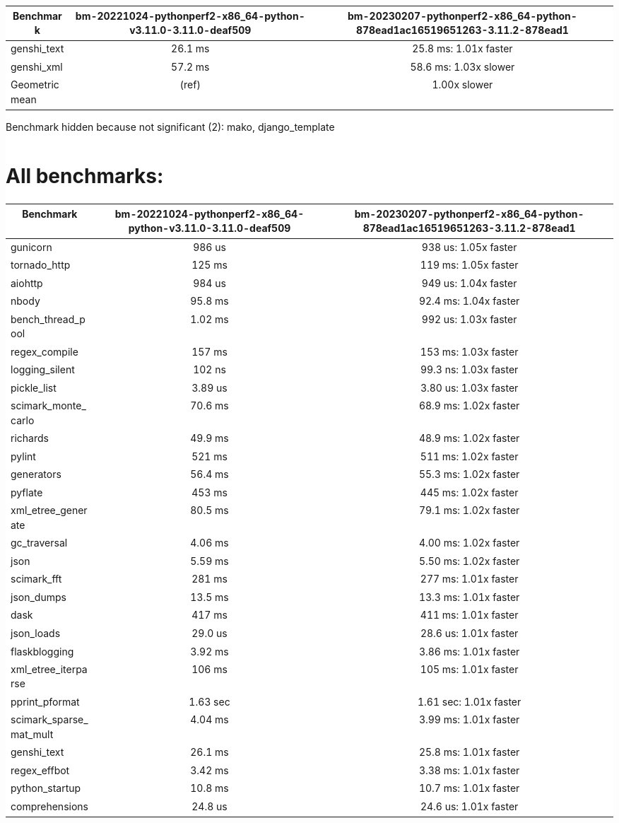 | Benchmark      | bm-20221024-pythonperf2-x86_64-python-v3.11.0-3.11.0-deaf509 | bm-20230207-pythonperf2-x86_64-python-878ead1ac16519651263-3.11.2-878ead1 |
|----------------|:------------------------------------------------------------:|:-------------------------------------------------------------------------:|
| genshi_text    | 26.1 ms                                                      | 25.8 ms: 1.01x faster                                                     |
| genshi_xml     | 57.2 ms                                                      | 58.6 ms: 1.03x slower                                                     |
| Geometric mean | (ref)                                                        | 1.00x slower                                                              |

Benchmark hidden because not significant (2): mako, django_template

All benchmarks:
===============

| Benchmark               | bm-20221024-pythonperf2-x86_64-python-v3.11.0-3.11.0-deaf509 | bm-20230207-pythonperf2-x86_64-python-878ead1ac16519651263-3.11.2-878ead1 |
|-------------------------|:------------------------------------------------------------:|:-------------------------------------------------------------------------:|
| gunicorn                | 986 us                                                       | 938 us: 1.05x faster                                                      |
| tornado_http            | 125 ms                                                       | 119 ms: 1.05x faster                                                      |
| aiohttp                 | 984 us                                                       | 949 us: 1.04x faster                                                      |
| nbody                   | 95.8 ms                                                      | 92.4 ms: 1.04x faster                                                     |
| bench_thread_pool       | 1.02 ms                                                      | 992 us: 1.03x faster                                                      |
| regex_compile           | 157 ms                                                       | 153 ms: 1.03x faster                                                      |
| logging_silent          | 102 ns                                                       | 99.3 ns: 1.03x faster                                                     |
| pickle_list             | 3.89 us                                                      | 3.80 us: 1.03x faster                                                     |
| scimark_monte_carlo     | 70.6 ms                                                      | 68.9 ms: 1.02x faster                                                     |
| richards                | 49.9 ms                                                      | 48.9 ms: 1.02x faster                                                     |
| pylint                  | 521 ms                                                       | 511 ms: 1.02x faster                                                      |
| generators              | 56.4 ms                                                      | 55.3 ms: 1.02x faster                                                     |
| pyflate                 | 453 ms                                                       | 445 ms: 1.02x faster                                                      |
| xml_etree_generate      | 80.5 ms                                                      | 79.1 ms: 1.02x faster                                                     |
| gc_traversal            | 4.06 ms                                                      | 4.00 ms: 1.02x faster                                                     |
| json                    | 5.59 ms                                                      | 5.50 ms: 1.02x faster                                                     |
| scimark_fft             | 281 ms                                                       | 277 ms: 1.01x faster                                                      |
| json_dumps              | 13.5 ms                                                      | 13.3 ms: 1.01x faster                                                     |
| dask                    | 417 ms                                                       | 411 ms: 1.01x faster                                                      |
| json_loads              | 29.0 us                                                      | 28.6 us: 1.01x faster                                                     |
| flaskblogging           | 3.92 ms                                                      | 3.86 ms: 1.01x faster                                                     |
| xml_etree_iterparse     | 106 ms                                                       | 105 ms: 1.01x faster                                                      |
| pprint_pformat          | 1.63 sec                                                     | 1.61 sec: 1.01x faster                                                    |
| scimark_sparse_mat_mult | 4.04 ms                                                      | 3.99 ms: 1.01x faster                                                     |
| genshi_text             | 26.1 ms                                                      | 25.8 ms: 1.01x faster                                                     |
| regex_effbot            | 3.42 ms                                                      | 3.38 ms: 1.01x faster                                                     |
| python_startup          | 10.8 ms                                                      | 10.7 ms: 1.01x faster                                                     |
| comprehensions          | 24.8 us                                                      | 24.6 us: 1.01x faster                                                     |